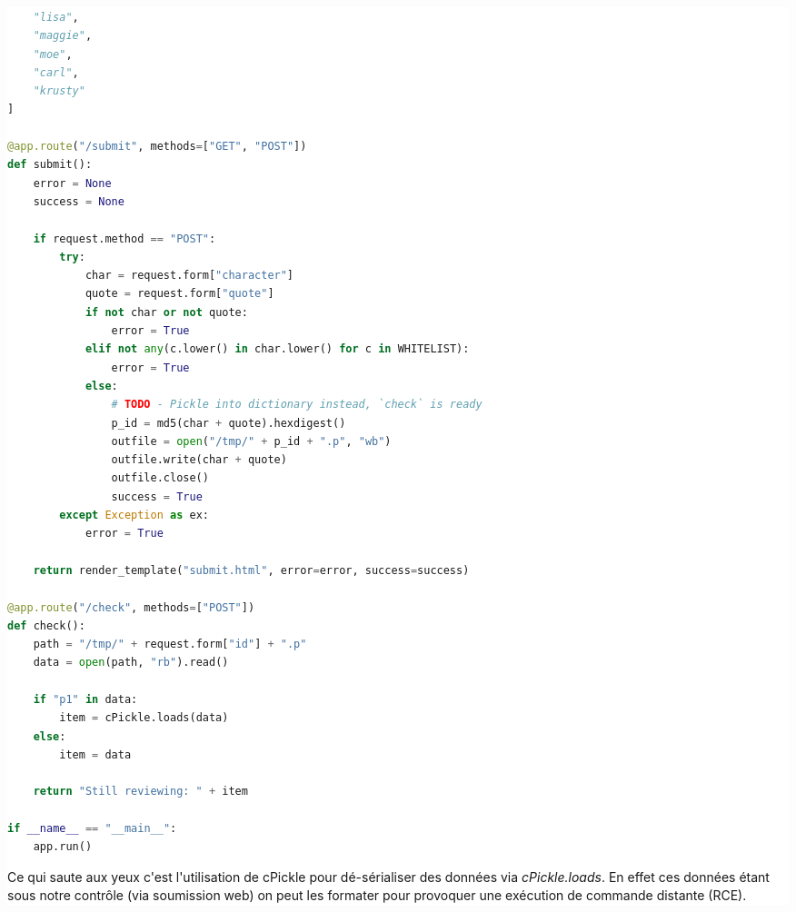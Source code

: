 ```python
    "lisa",
    "maggie",
    "moe",
    "carl",
    "krusty"
]

@app.route("/submit", methods=["GET", "POST"])
def submit():
    error = None
    success = None

    if request.method == "POST":
        try:
            char = request.form["character"]
            quote = request.form["quote"]
            if not char or not quote:
                error = True
            elif not any(c.lower() in char.lower() for c in WHITELIST):
                error = True
            else:
                # TODO - Pickle into dictionary instead, `check` is ready
                p_id = md5(char + quote).hexdigest()
                outfile = open("/tmp/" + p_id + ".p", "wb")
                outfile.write(char + quote)
                outfile.close()
                success = True
        except Exception as ex:
            error = True

    return render_template("submit.html", error=error, success=success)

@app.route("/check", methods=["POST"])
def check():
    path = "/tmp/" + request.form["id"] + ".p"
    data = open(path, "rb").read()

    if "p1" in data:
        item = cPickle.loads(data)
    else:
        item = data

    return "Still reviewing: " + item

if __name__ == "__main__":
    app.run()
```

Ce qui saute aux yeux c'est l'utilisation de cPickle pour dé-sérialiser des données via *cPickle.loads*. En effet ces données étant sous notre contrôle (via soumission web) on peut les formater pour provoquer une exécution de commande distante (RCE).  
